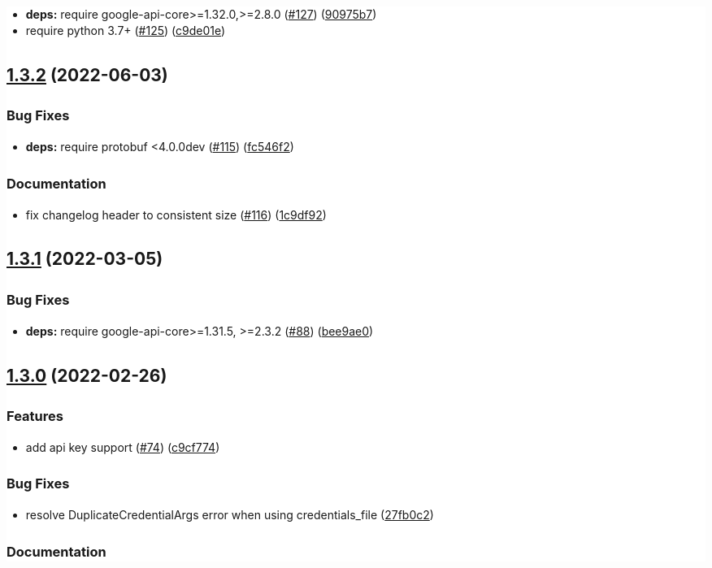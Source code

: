 * **deps:** require google-api-core>=1.32.0,>=2.8.0 ([#127](https://github.com/googleapis/python-service-usage/issues/127)) ([90975b7](https://github.com/googleapis/python-service-usage/commit/90975b7f86a1dcbbd7029e7860aee750a2cc243c))
* require python 3.7+ ([#125](https://github.com/googleapis/python-service-usage/issues/125)) ([c9de01e](https://github.com/googleapis/python-service-usage/commit/c9de01e72298c164fefb9243ab96bb3020484ab3))

## [1.3.2](https://github.com/googleapis/python-service-usage/compare/v1.3.1...v1.3.2) (2022-06-03)


### Bug Fixes

* **deps:** require protobuf <4.0.0dev ([#115](https://github.com/googleapis/python-service-usage/issues/115)) ([fc546f2](https://github.com/googleapis/python-service-usage/commit/fc546f2dc727e8b358d62f4f9958006c04b35c4c))


### Documentation

* fix changelog header to consistent size ([#116](https://github.com/googleapis/python-service-usage/issues/116)) ([1c9df92](https://github.com/googleapis/python-service-usage/commit/1c9df92b379f9735477bd7c7d590a9280e944fbd))

## [1.3.1](https://github.com/googleapis/python-service-usage/compare/v1.3.0...v1.3.1) (2022-03-05)


### Bug Fixes

* **deps:** require google-api-core>=1.31.5, >=2.3.2 ([#88](https://github.com/googleapis/python-service-usage/issues/88)) ([bee9ae0](https://github.com/googleapis/python-service-usage/commit/bee9ae00c8dd77fcc423ceb4b0023b0041d6c395))

## [1.3.0](https://github.com/googleapis/python-service-usage/compare/v1.2.1...v1.3.0) (2022-02-26)


### Features

* add api key support ([#74](https://github.com/googleapis/python-service-usage/issues/74)) ([c9cf774](https://github.com/googleapis/python-service-usage/commit/c9cf774ba8082ce7026acd582817e84b63d39fbe))


### Bug Fixes

* resolve DuplicateCredentialArgs error when using credentials_file ([27fb0c2](https://github.com/googleapis/python-service-usage/commit/27fb0c270dc776862f282159c9a637aa5900ced7))


### Documentation
